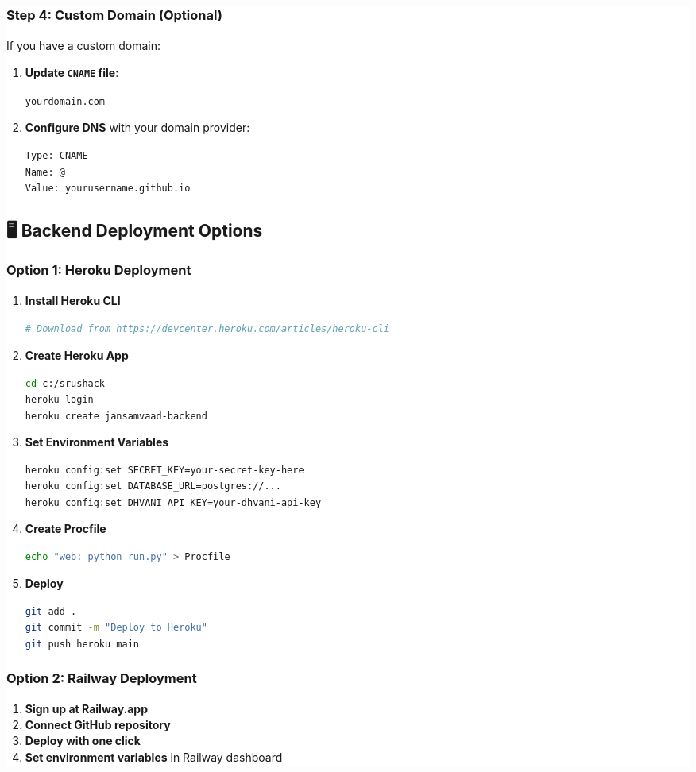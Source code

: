 ### Step 4: Custom Domain (Optional)

If you have a custom domain:

1. **Update `CNAME` file**:
   ```
   yourdomain.com
   ```

2. **Configure DNS** with your domain provider:
   ```
   Type: CNAME
   Name: @
   Value: yourusername.github.io
   ```

## 🖥️ Backend Deployment Options

### Option 1: Heroku Deployment

1. **Install Heroku CLI**
   ```bash
   # Download from https://devcenter.heroku.com/articles/heroku-cli
   ```

2. **Create Heroku App**
   ```bash
   cd c:/srushack
   heroku login
   heroku create jansamvaad-backend
   ```

3. **Set Environment Variables**
   ```bash
   heroku config:set SECRET_KEY=your-secret-key-here
   heroku config:set DATABASE_URL=postgres://...
   heroku config:set DHVANI_API_KEY=your-dhvani-api-key
   ```

4. **Create Procfile**
   ```bash
   echo "web: python run.py" > Procfile
   ```

5. **Deploy**
   ```bash
   git add .
   git commit -m "Deploy to Heroku"
   git push heroku main
   ```

### Option 2: Railway Deployment

1. **Sign up at Railway.app**
2. **Connect GitHub repository**
3. **Deploy with one click**
4. **Set environment variables** in Railway dashboard
